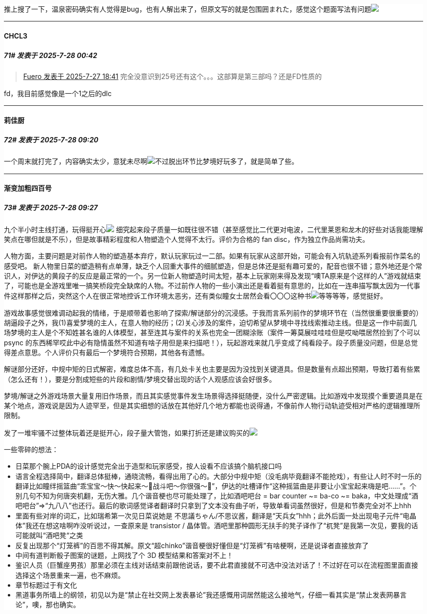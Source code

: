 推上搜了一下，温泉密码确实有人觉得是bug，也有人解出来了，但原文写的就是包围囲まれた，感觉这个题面写法有问题<img src="https://static.stage1st.com/image/smiley/face2017/001.png" referrerpolicy="no-referrer">


*****

####  CHCL3  
##### 71#       发表于 2025-7-28 00:42

<blockquote><a href="httphttps://stage1st.com/2b/forum.php?mod=redirect&amp;goto=findpost&amp;pid=68167764&amp;ptid=2256702" target="_blank">Fuero 发表于 2025-7-27 18:41</a>
完全没意识到25号还有这个。。。这部算是第三部吗？还是FD性质的</blockquote>
fd，我目前感觉像是一个1之后的dlc


*****

####  莉佳厨  
##### 72#       发表于 2025-7-28 09:20

一个周末就打完了，内容确实太少，意犹未尽啊<img src="https://static.stage1st.com/image/smiley/face2017/211.gif" referrerpolicy="no-referrer">不过脱出环节比梦境好玩多了，就是简单了些。


*****

####  渐变加粗四百号  
##### 73#       发表于 2025-7-28 09:27

九个半小时主线打通，玩得挺开心<img src="https://static.stage1st.com/image/smiley/face2017/062.gif" referrerpolicy="no-referrer"> 细究起来段子质量一如既往很不错（甚至感觉比二代更对电波，二代里莱恩和龙木的好些对话我能理解笑点在哪但就是不乐），但是故事精彩程度和人物塑造个人觉得不太行。评价为合格的 fan disc，作为独立作品尚需功夫。

人物方面，主要问题是对前作人物的塑造基本弃疗，默认玩家玩过一二部。如果有玩家从这部开始，可能会有入坑轨迹系列看报前作菜名的感受吧。 新人物里日菜的塑造稍有点单薄，缺乏个人回重大事件的细腻塑造，但是总体还是挺有趣可爱的，配音也很不错；意外地还是个常识人，对伊达的黄段子的反应是最正常的一个。另一位新人物塑造时间太短，基本上玩家刚来得及发现“噢TA原来是个这样的人”游戏就结束了，可能也是全游戏里唯一搞笑桥段完全缺席的人物。不过前作人物的一些小演出还是看着挺有意思的，比如在一连串描写飘太因为一代事件这样那样之后，突然这个人在很正常地控诉工作环境太恶劣，还有类似瞳女士居然会看〇〇〇这种书<img src="https://static.stage1st.com/image/smiley/face2017/105.png" referrerpolicy="no-referrer">等等等等，感觉挺好。

游戏故事感觉很难调动起我的情绪，于是顺带着也影响了探索/解谜部分的沉浸感。于我而言系列前作的梦境环节在（当然很重要很重要的）胡逼段子之外，我(1)喜爱梦境的主人，在意人物的经历；(2)关心涉及的案件，迫切希望从梦境中寻找线索推动主线。但是这一作中前面几场梦境的主人是个不知姓甚名谁的人体模型，甚至连其与案件的关系也完全一团糊涂账（案件一筹莫展哇哇哇但是哎呦喂居然捡到了个可以 psync 的东西稀罕哎此中必有隐情虽然不知道有啥子用但是来扫描吧！），玩起游戏来就几乎变成了纯看段子。段子质量没问题，但是总觉得差点意思。个人评价只有最后一个梦境符合预期，其他各有遗憾。

解谜部分还好，中规中矩的日式解密，难度总体不高，有几处卡关也主要是因为没找到关键道具。但是数量有点超出预期，导致打着有些累（怎么还有！），要是分割成短些的片段和剧情/梦境交替出现的话个人观感应该会好很多。

梦境/解谜之外游戏场景大量复用旧作场景，而且其实感觉事件发生场景得选择挺随便，没什么严密逻辑。比如游戏中发现摸个重要道具是在某个地点，游戏说是因为人迹罕至，但是其实细想的话放在其他好几个地方都能也说得通，不像前作人物行动轨迹受相对严格的逻辑推理所限制。

发了一堆牢骚不过整体玩着还是挺开心，段子量大管饱，如果打折还是建议购买的<img src="https://static.stage1st.com/image/smiley/face2017/072.png" referrerpolicy="no-referrer">

一些零碎的想法：
- 日菜那个腕上PDA的设计感觉完全出于造型和玩家感受，按人设看不应该搞个脑机接口吗
- 语言全程选择简中，翻译总体挺棒，通晓流畅，看得出用了心的。大部分中规中矩（没毛病毕竟翻译不能抢戏），有些让人时不时一乐的翻译比如瞳绊摇篮曲“乖宝宝～快～快起来～🎵战斗吧～你很强～🎵”，伊达的吐槽译作“这种摇篮曲是非要让小宝宝起来嗨是吧……”。个别几句不知为何唐突机翻，无伤大雅。几个谐音梗也尽可能处理了，比如酒吧吧台 = bar counter ~= ba-co ~= baka，中文处理成“酒吧吧台”=&gt;“九八八”也还行。最后的歌词感觉译者翻译时只拿到了文本没有曲子听，导致单看词虽然很好，但是和节奏完全对不上hhh
- 里面有些对岸的词汇，比如瑞希第一次见日菜说她是 不思議ちゃん/不思议酱，翻译是“天兵女”hhh；此外后面一处出现电子元件“电晶体”我还在想这啥啊咋没听说过，一查原来是 transistor / 晶体管。酒吧里那种圆形无扶手的凳子译作了“杌凳”是我第一次见，要我的话可能就叫“酒吧凳“之类
- 反复出现那个“灯笼裤”的百思不得其解。原文“超chinko”谐音梗很好懂但是“灯笼裤”有啥梗啊，还是说译者直接放弃了
- 中间有道判断骰子图案的谜题，上网找了个 3D 模型结果和答案对不上！
- 鉴识人员（巨蟹座男孩）那里必须在主线对话结束前跟他说话，要不此君直接就不可选中没法对话了！不过好在可以在流程图里面直接选择这个场景重来一遍，也不麻烦。
- 章节标题过于有文化
- 黑道事务所墙上的纲领，初见以为是“禁止在社交网上发表暴论”我还感慨用词居然能这么接地气，仔细一看其实是“禁止发表网暴言论”，噢，那也确实。
